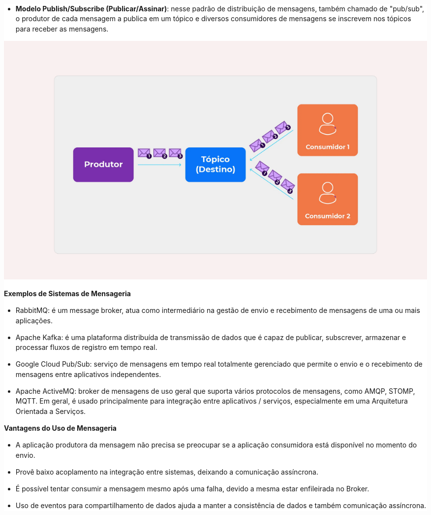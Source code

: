 - **Modelo Publish/Subscribe (Publicar/Assinar)**:  nesse padrão de distribuição de mensagens, também chamado de "pub/sub", o produtor de cada mensagem a publica em um tópico e diversos consumidores de mensagens se inscrevem nos tópicos para receber as mensagens.

![pub/sub](img/pub_sub.png)

**Exemplos de Sistemas de Mensageria**

- RabbitMQ: é um message broker, atua como intermediário na gestão de envio e recebimento de mensagens de uma ou mais aplicações.

- Apache Kafka: é uma plataforma distribuída de transmissão de dados que é capaz de publicar, subscrever, armazenar e processar fluxos de registro em tempo real.

- Google Cloud Pub/Sub: serviço de mensagens em tempo real totalmente gerenciado que permite o envio e o recebimento de mensagens entre aplicativos independentes.

- Apache ActiveMQ: broker de mensagens de uso geral que suporta vários protocolos de mensagens, como AMQP, STOMP, MQTT. Em geral, é usado principalmente para integração entre aplicativos / serviços, especialmente em uma Arquitetura Orientada a Serviços.

**Vantagens do Uso de Mensageria**
- A aplicação produtora da mensagem não precisa se preocupar se a aplicação consumidora está disponível no momento do envio.

- Provê baixo acoplamento na integração entre sistemas, deixando a comunicação assíncrona.

- É possível tentar consumir a mensagem mesmo após uma falha, devido a mesma estar enfileirada no Broker.

- Uso de eventos para compartilhamento de dados ajuda a manter a consistência de dados e também comunicação assíncrona.
